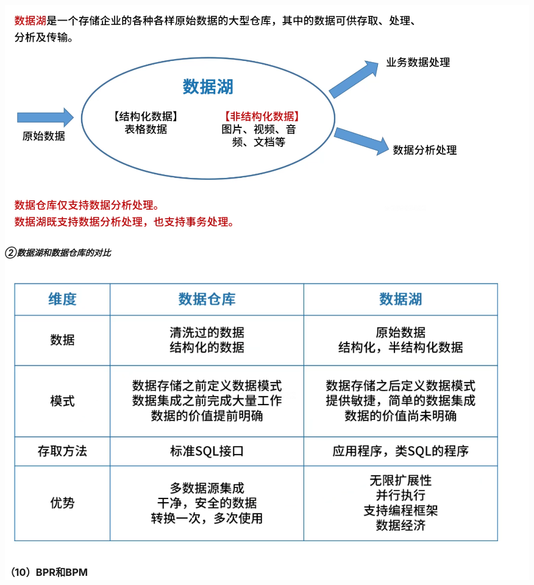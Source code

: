 ![image-20240816215837752](pictures/系统架构师/14.png)

##### ②数据湖和数据仓库的对比

![image-20240816215902488](pictures/系统架构师/15.png)

### （10）BPR和BPM
